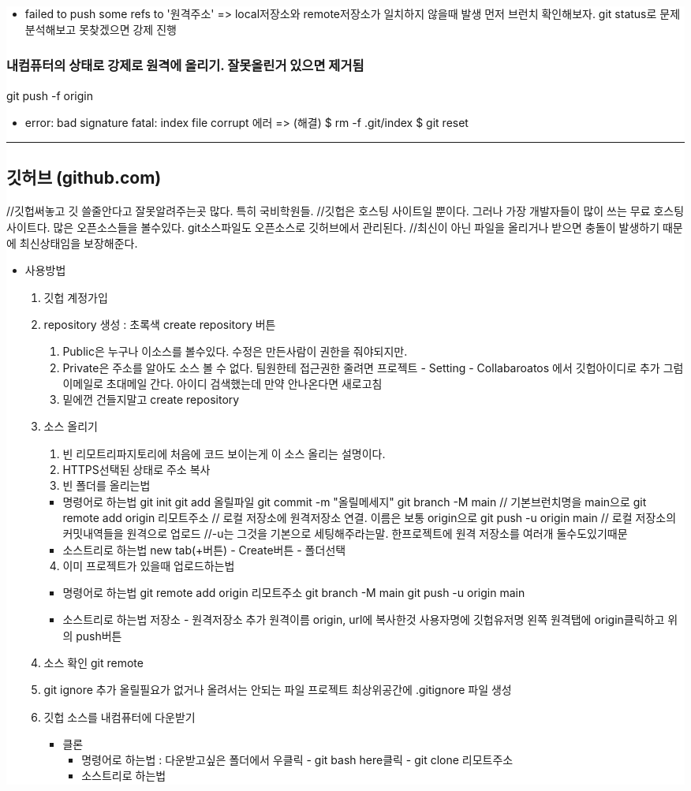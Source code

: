 - failed to push some refs to '원격주소'
=> local저장소와 remote저장소가 일치하지 않을때 발생
먼저 브런치 확인해보자.
git status로 문제분석해보고 못찾겠으면 강제 진행
### 내컴퓨터의 상태로 강제로 원격에 올리기. 잘못올린거 있으면 제거됨
git push -f origin



- error: bad signature  fatal: index file corrupt 에러
=> (해결)
$ rm -f .git/index
$ git reset

---
## 깃허브 (github.com)   
//깃헙써놓고 깃 쓸줄안다고 잘못알려주는곳 많다. 특히 국비학원들.
//깃헙은 호스팅 사이트일 뿐이다. 그러나 가장 개발자들이 많이 쓰는 무료 호스팅사이트다. 많은 오픈소스들을 볼수있다. git소스파일도 오픈소스로 깃허브에서 관리된다.
//최신이 아닌 파일을 올리거나 받으면 충돌이 발생하기 때문에 최신상태임을 보장해준다.

- 사용방법
  1. 깃헙 계정가입
  2. repository 생성 : 초록색 create repository 버튼
     1. Public은 누구나 이소스를 볼수있다. 수정은 만든사람이 권한을 줘야되지만.
     2. Private은 주소를 알아도 소스 볼 수 없다.  팀원한테 접근권한 줄려면 
       프로젝트 - Setting - Collabaroatos 에서 깃헙아이디로 추가
       그럼 이메일로 초대메일 간다. 
       아이디 검색했는데 만약 안나온다면 새로고침
     3. 밑에껀 건들지말고 create repository
  3. 소스 올리기
     1. 빈 리모트리파지토리에 처음에 코드 보이는게 이 소스 올리는 설명이다.
     2. HTTPS선택된 상태로 주소 복사
     3. 빈 폴더를 올리는법
      - 명령어로 하는법
        git init
        git add 올릴파일
        git commit -m "올릴메세지"
        git branch -M main                 // 기본브런치명을 main으로
        git remote add origin 리모트주소    // 로컬 저장소에 원격저장소 연결. 이름은 보통 origin으로
        git push -u origin main            // 로컬 저장소의 커밋내역들을 원격으로 업로드   //-u는 그것을 기본으로 세팅해주라는말. 한프로젝트에 원격 저장소를 여러개 둘수도있기때문
      - 소스트리로 하는법
        new tab(+버튼) - Create버튼 - 폴더선택

     4. 이미 프로젝트가 있을때 업로드하는법
      - 명령어로 하는법
        git remote add origin 리모트주소
        git branch -M main
        git push -u origin main

      - 소스트리로 하는법
        저장소 - 원격저장소 추가
        원격이름 origin, url에 복사한것
        사용자명에 깃헙유저명
        왼쪽 원격탭에 origin클릭하고 위의 push버튼
  4. 소스 확인
  git remote
  5. git ignore 추가
  올릴필요가 없거나 올려서는 안되는 파일
  프로젝트 최상위공간에 .gitignore 파일 생성
  6. 깃헙 소스를 내컴퓨터에 다운받기
     - 클론
       - 명령어로 하는법
         : 다운받고싶은 폴더에서 우클릭 - git bash here클릭 - git clone 리모트주소
       - 소스트리로 하는법